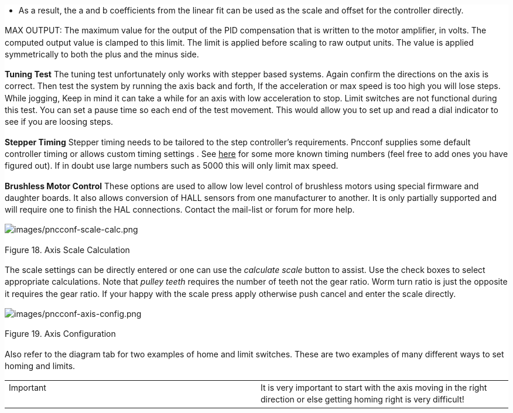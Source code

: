 -   As a result, the a and b coefficients from the linear fit can be used as the scale and offset for the controller directly.

MAX OUTPUT: The maximum value for the output of the PID compensation that is written to the motor amplifier, in volts. The computed output value is clamped to this limit. The limit is applied before scaling to raw output units. The value is applied symmetrically to both the plus and the minus side.

**Tuning Test** The tuning test unfortunately only works with stepper based systems. Again confirm the directions on the axis is correct. Then test the system by running the axis back and forth, If the acceleration or max speed is too high you will lose steps. While jogging, Keep in mind it can take a while for an axis with low acceleration to stop. Limit switches are not functional during this test. You can set a pause time so each end of the test movement. This would allow you to set up and read a dial indicator to see if you are loosing steps.

**Stepper Timing** Stepper timing needs to be tailored to the step controller’s requirements. Pncconf supplies some default controller timing or allows custom timing settings . See [here](http://wiki.machinekit.org/cgi-bin/wiki.pl?Stepper_Drive_Timing) for some more known timing numbers (feel free to add ones you have figured out). If in doubt use large numbers such as 5000 this will only limit max speed.

**Brushless Motor Control** These options are used to allow low level control of brushless motors using special firmware and daughter boards. It also allows conversion of HALL sensors from one manufacturer to another. It is only partially supported and will require one to finish the HAL connections. Contact the mail-list or forum for more help.

![images/pncconf-scale-calc.png]()

Figure 18. Axis Scale Calculation

The scale settings can be directly entered or one can use the *calculate scale* button to assist. Use the check boxes to select appropriate calculations. Note that *pulley teeth* requires the number of teeth not the gear ratio. Worm turn ratio is just the opposite it requires the gear ratio. If your happy with the scale press apply otherwise push cancel and enter the scale directly.

![images/pncconf-axis-config.png]()

Figure 19. Axis Configuration

Also refer to the diagram tab for two examples of home and limit switches. These are two examples of many different ways to set homing and limits.

<table>
<colgroup>
<col width="50%" />
<col width="50%" />
</colgroup>
<tbody>
<tr class="odd">
<td align="left"><div class="title">
Important
</div></td>
<td align="left">It is very important to start with the axis moving in the right direction or else getting homing right is very difficult!</td>
</tr>
</tbody>
</table>
